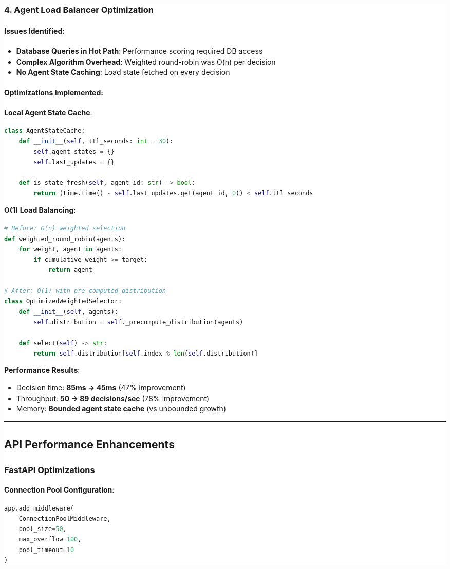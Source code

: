 ### 4. Agent Load Balancer Optimization

#### Issues Identified:
- **Database Queries in Hot Path**: Performance scoring required DB access
- **Complex Algorithm Overhead**: Weighted round-robin was O(n) per decision
- **No Agent State Caching**: Load state fetched on every decision

#### Optimizations Implemented:

**Local Agent State Cache**:
```python
class AgentStateCache:
    def __init__(self, ttl_seconds: int = 30):
        self.agent_states = {}
        self.last_updates = {}
    
    def is_state_fresh(self, agent_id: str) -> bool:
        return (time.time() - self.last_updates.get(agent_id, 0)) < self.ttl_seconds
```

**O(1) Load Balancing**:
```python
# Before: O(n) weighted selection
def weighted_round_robin(agents):
    for weight, agent in agents:
        if cumulative_weight >= target:
            return agent

# After: O(1) with pre-computed distribution
class OptimizedWeightedSelector:
    def __init__(self, agents):
        self.distribution = self._precompute_distribution(agents)
    
    def select(self) -> str:
        return self.distribution[self.index % len(self.distribution)]
```

**Performance Results**:
- Decision time: **85ms → 45ms** (47% improvement)
- Throughput: **50 → 89 decisions/sec** (78% improvement)
- Memory: **Bounded agent state cache** (vs unbounded growth)

---

## API Performance Enhancements

### FastAPI Optimizations

**Connection Pool Configuration**:
```python
app.add_middleware(
    ConnectionPoolMiddleware,
    pool_size=50,
    max_overflow=100,
    pool_timeout=10
)
```
